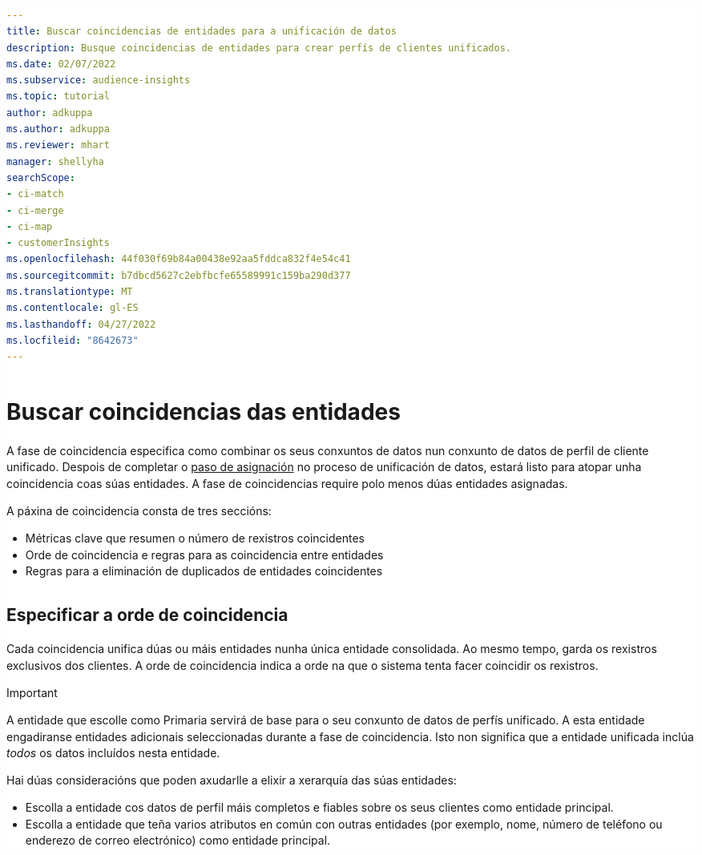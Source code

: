 ```yaml
---
title: Buscar coincidencias de entidades para a unificación de datos
description: Busque coincidencias de entidades para crear perfís de clientes unificados.
ms.date: 02/07/2022
ms.subservice: audience-insights
ms.topic: tutorial
author: adkuppa
ms.author: adkuppa
ms.reviewer: mhart
manager: shellyha
searchScope:
- ci-match
- ci-merge
- ci-map
- customerInsights
ms.openlocfilehash: 44f030f69b84a00438e92aa5fddca832f4e54c41
ms.sourcegitcommit: b7dbcd5627c2ebfbcfe65589991c159ba290d377
ms.translationtype: MT
ms.contentlocale: gl-ES
ms.lasthandoff: 04/27/2022
ms.locfileid: "8642673"
---
```

# <a name="match-entities"></a>Buscar coincidencias das entidades

A fase de coincidencia especifica como combinar os seus conxuntos de datos nun conxunto de datos de perfil de cliente unificado. Despois de completar o [paso de asignación](map-entities.md) no proceso de unificación de datos, estará listo para atopar unha coincidencia coas súas entidades. A fase de coincidencias require polo menos dúas entidades asignadas.

A páxina de coincidencia consta de tres seccións: 
- Métricas clave que resumen o número de rexistros coincidentes
- Orde de coincidencia e regras para as coincidencia entre entidades
- Regras para a eliminación de duplicados de entidades coincidentes

## <a name="specify-the-match-order"></a>Especificar a orde de coincidencia

Cada coincidencia unifica dúas ou máis entidades nunha única entidade consolidada. Ao mesmo tempo, garda os rexistros exclusivos dos clientes. A orde de coincidencia indica a orde na que o sistema tenta facer coincidir os rexistros.

> [!IMPORTANT]
> A entidade que escolle como Primaria servirá de base para o seu conxunto de datos de perfís unificado. A esta entidade engadiranse entidades adicionais seleccionadas durante a fase de coincidencia. Isto non significa que a entidade unificada inclúa *todos* os datos incluídos nesta entidade.
>
> Hai dúas consideracións que poden axudarlle a elixir a xerarquía das súas entidades:
>
> - Escolla a entidade cos datos de perfil máis completos e fiables sobre os seus clientes como entidade principal.
> - Escolla a entidade que teña varios atributos en común con outras entidades (por exemplo, nome, número de teléfono ou enderezo de correo electrónico) como entidade principal.
